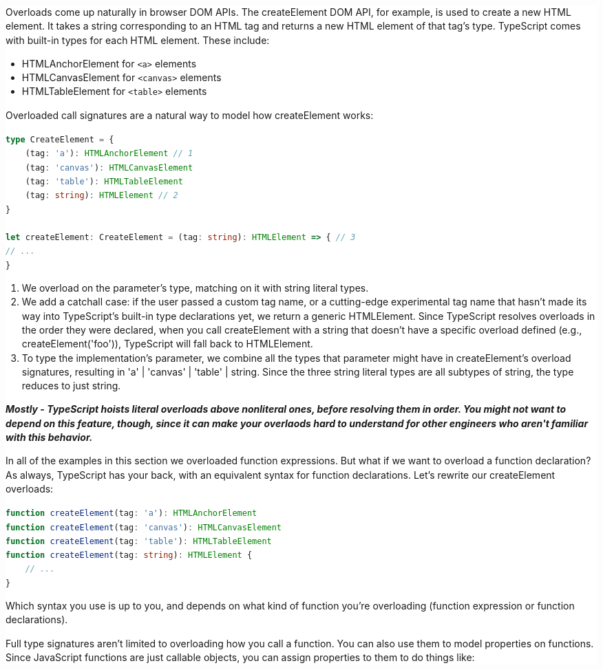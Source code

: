 Overloads come up naturally in browser DOM APIs. The createElement DOM API, for example, is used to create a new HTML element. It takes a string corresponding to an HTML tag and returns a new HTML element of that tag’s type. TypeScript comes with built-in types for each HTML element. These include:

* HTMLAnchorElement for ```<a>``` elements
* HTMLCanvasElement for ```<canvas>``` elements
* HTMLTableElement for ```<table>``` elements

Overloaded call signatures are a natural way to model how createElement works:

```TypeScript
type CreateElement = {
    (tag: 'a'): HTMLAnchorElement // 1
    (tag: 'canvas'): HTMLCanvasElement
    (tag: 'table'): HTMLTableElement
    (tag: string): HTMLElement // 2
}

let createElement: CreateElement = (tag: string): HTMLElement => { // 3
// ...
}
```

1. We overload on the parameter’s type, matching on it with string literal types.
2. We add a catchall case: if the user passed a custom tag name, or a cutting-edge experimental tag name that hasn’t made its way into TypeScript’s built-in type declarations yet, we return a generic HTMLElement. Since TypeScript resolves overloads in the order they were declared, when you call createElement with a string that doesn’t have a specific overload defined (e.g., createElement('foo')), TypeScript will fall back to HTMLElement.
3. To type the implementation’s parameter, we combine all the types that parameter might have in createElement’s overload signatures, resulting in 'a' | 'canvas' | 'table' | string. Since the three string literal types are all subtypes of string, the type reduces to just string.

***Mostly - TypeScript hoists literal overloads above nonliteral ones, before resolving them in order. You might not want to depend on this feature, though, since it can make your overlaods hard to understand for other engineers who aren't familiar with this behavior.***

In all of the examples in this section we overloaded function expressions. But what if we want to overload a function declaration? As always, TypeScript has your back, with an equivalent syntax for function declarations. Let’s rewrite our createElement overloads:

```TypeScript
function createElement(tag: 'a'): HTMLAnchorElement
function createElement(tag: 'canvas'): HTMLCanvasElement
function createElement(tag: 'table'): HTMLTableElement
function createElement(tag: string): HTMLElement {
    // ...
}
```

Which syntax you use is up to you, and depends on what kind of function you’re overloading (function expression or function declarations).

Full type signatures aren’t limited to overloading how you call a function. You can also use them to model properties on functions. Since JavaScript functions are just callable objects, you can assign properties to them to do things like:
